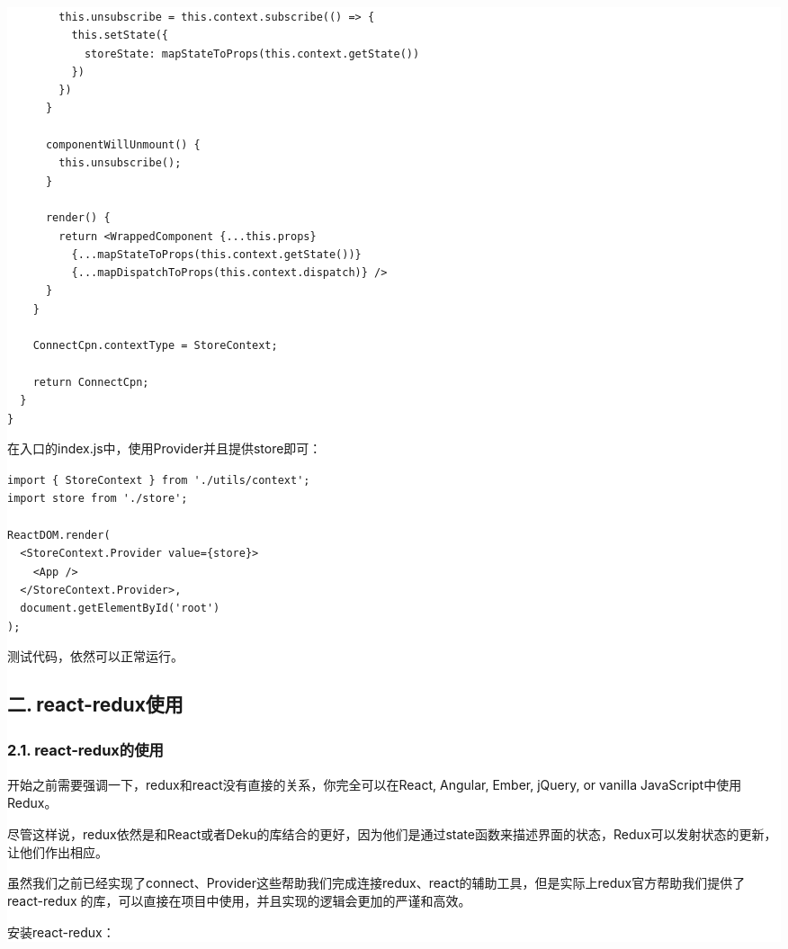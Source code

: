 ```
        this.unsubscribe = this.context.subscribe(() => {
          this.setState({
            storeState: mapStateToProps(this.context.getState())
          })
        })
      }

      componentWillUnmount() {
        this.unsubscribe();
      }

      render() {
        return <WrappedComponent {...this.props}
          {...mapStateToProps(this.context.getState())}
          {...mapDispatchToProps(this.context.dispatch)} />
      }
    }

    ConnectCpn.contextType = StoreContext;

    return ConnectCpn;
  }
}
```

在入口的index.js中，使用Provider并且提供store即可：

```
import { StoreContext } from './utils/context';
import store from './store';

ReactDOM.render(
  <StoreContext.Provider value={store}>
    <App />
  </StoreContext.Provider>,
  document.getElementById('root')
);
```

测试代码，依然可以正常运行。

## 二. react-redux使用

### 2.1. react-redux的使用

开始之前需要强调一下，redux和react没有直接的关系，你完全可以在React, Angular, Ember, jQuery, or vanilla JavaScript中使用Redux。

尽管这样说，redux依然是和React或者Deku的库结合的更好，因为他们是通过state函数来描述界面的状态，Redux可以发射状态的更新，让他们作出相应。

虽然我们之前已经实现了connect、Provider这些帮助我们完成连接redux、react的辅助工具，但是实际上redux官方帮助我们提供了 react-redux 的库，可以直接在项目中使用，并且实现的逻辑会更加的严谨和高效。

安装react-redux：
